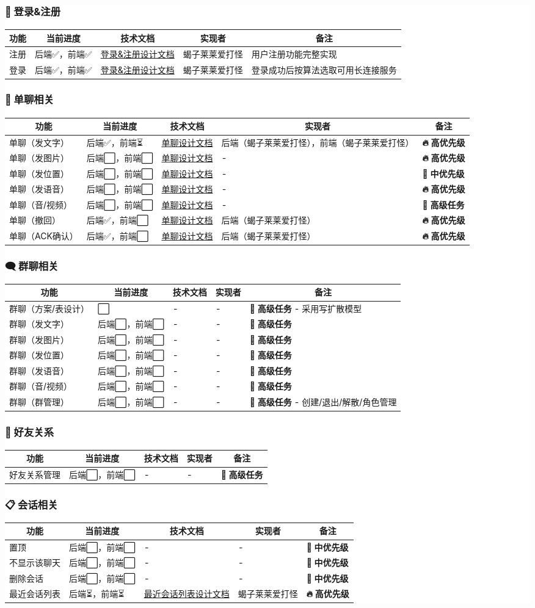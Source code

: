 ### 🔐 登录&注册

| 功能 | 当前进度 | 技术文档 | 实现者 | 备注 |
| ---  | --- | --- | --- | --- |
| 注册 | 后端✅，前端✅ | [登录&注册设计文档](doc/register&login/注册&登录设计文档.md) | 蝎子莱莱爱打怪 | 用户注册功能完整实现 |
| 登录 | 后端✅，前端✅ | [登录&注册设计文档](doc/register&login/注册&登录设计文档.md) | 蝎子莱莱爱打怪 | 登录成功后按算法选取可用长连接服务 |

### 💬 单聊相关

| 功能  | 当前进度 | 技术文档 | 实现者 | 备注 |
| ---  | --- | --- | --- | --- |
| 单聊（发文字） | 后端✅，前端⏳ | [单聊设计文档](doc/c2c/单聊设计文档.md) | 后端（蝎子莱莱爱打怪），前端（蝎子莱莱爱打怪） | **🔥 高优先级** |
| 单聊（发图片） | 后端⬜，前端⬜ | [单聊设计文档](doc/c2c/单聊设计文档.md) | - | **🔥 高优先级** |
| 单聊（发位置） | 后端⬜，前端⬜ | [单聊设计文档](doc/c2c/单聊设计文档.md) | - | **🌟 中优先级** |
| 单聊（发语音） | 后端⬜，前端⬜ | [单聊设计文档](doc/c2c/单聊设计文档.md) | - | **🔥 高优先级** |
| 单聊（音/视频）| 后端⬜，前端⬜ | [单聊设计文档](doc/c2c/单聊设计文档.md) | - | **🚀 高级任务** |
| 单聊（撤回）| 后端✅，前端⬜ | [单聊设计文档](doc/c2c/单聊设计文档.md) | 后端（蝎子莱莱爱打怪） | **🔥 高优先级** |
| 单聊（ACK确认）| 后端✅，前端⬜ | [单聊设计文档](doc/c2c/单聊设计文档.md) | 后端（蝎子莱莱爱打怪） | **🔥 高优先级** |

### 🗨️ 群聊相关

| 功能 | 当前进度 | 技术文档 | 实现者 | 备注 |
| --- | --- | --- | --- | --- |
| 群聊（方案/表设计） | ⬜ | - | - | **🚀 高级任务** - 采用写扩散模型 |
| 群聊（发文字） | 后端⬜，前端⬜ | - | - | **🚀 高级任务** |
| 群聊（发图片） | 后端⬜，前端⬜ | - | - | **🚀 高级任务** |
| 群聊（发位置） | 后端⬜，前端⬜ | - | - | **🚀 高级任务** |
| 群聊（发语音） | 后端⬜，前端⬜ | - | - | **🚀 高级任务** |
| 群聊（音/视频） | 后端⬜，前端⬜ | - | - | **🚀 高级任务** |
| 群聊（群管理） | 后端⬜，前端⬜ | - | - | **🚀 高级任务** - 创建/退出/解散/角色管理 |

### 👥 好友关系

| 功能 | 当前进度 | 技术文档 | 实现者 | 备注 |
| --- | --- | --- | --- | --- |
| 好友关系管理 | 后端⬜，前端⬜ | - | - | **🚀 高级任务** |

### 📋 会话相关

| 功能 | 当前进度 | 技术文档 | 实现者 | 备注 |
| --- | --- | --- | --- | --- |
| 置顶 | 后端⬜，前端⬜ | - | - | **🌟 中优先级** |
| 不显示该聊天 | 后端⬜，前端⬜ | - | - | **🌟 中优先级** |
| 删除会话 | 后端⬜，前端⬜ | - | - | **🌟 中优先级** |
| 最近会话列表 | 后端⏳，前端⏳ | [最近会话列表设计文档](doc/other/最近会话列表设计文档.md) | 蝎子莱莱爱打怪 | **🔥 高优先级** |
